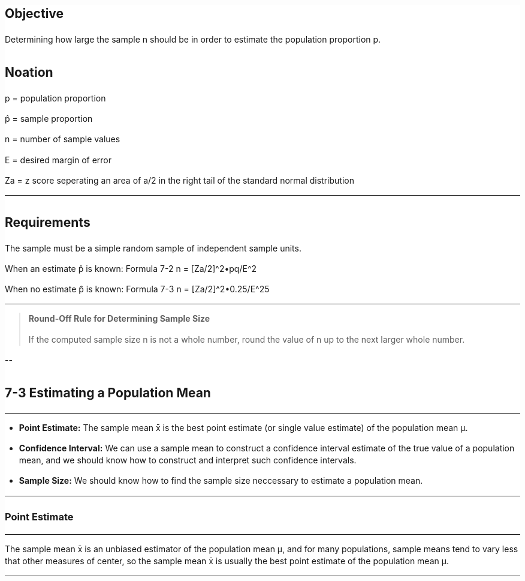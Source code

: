 **Objective**
---

Determining how large the sample n should be in order to estimate the population proportion p.

**Noation**
---

p = population proportion

p̂ = sample proportion

n = number of sample values

E = desired margin of error

Za = z score seperating an area of a/2 in the right tail of the standard normal distribution

---

**Requirements**
---

The sample must be a simple random sample of independent sample units.

When an estimate p̂ is known: Formula 7-2 n = [Za/2]^2•pq/E^2

When no estimate p̂ is known: Formula 7-3 n = [Za/2]^2•0.25/E^25

---

> **Round-Off Rule for Determining Sample Size**
>
> If the computed sample size n is not a whole number, round the value of n up to the next larger whole number.

--


## 7-3 Estimating a Population Mean
---

* **Point Estimate:** The sample mean x̄ is the best point estimate (or single value estimate) of the population mean µ.

* **Confidence Interval:** We can use a sample mean to construct a confidence interval estimate of the true value of a population mean, and we should know how to construct and interpret such confidence intervals.

* **Sample Size:** We should know how to find the sample size neccessary to estimate a population mean.

---

### Point Estimate
---

The sample mean x̄ is an unbiased estimator of the population mean µ, and for many populations, sample means tend to vary less that other measures of center, so the sample mean x̄ is usually the best point estimate of the population mean µ.

---